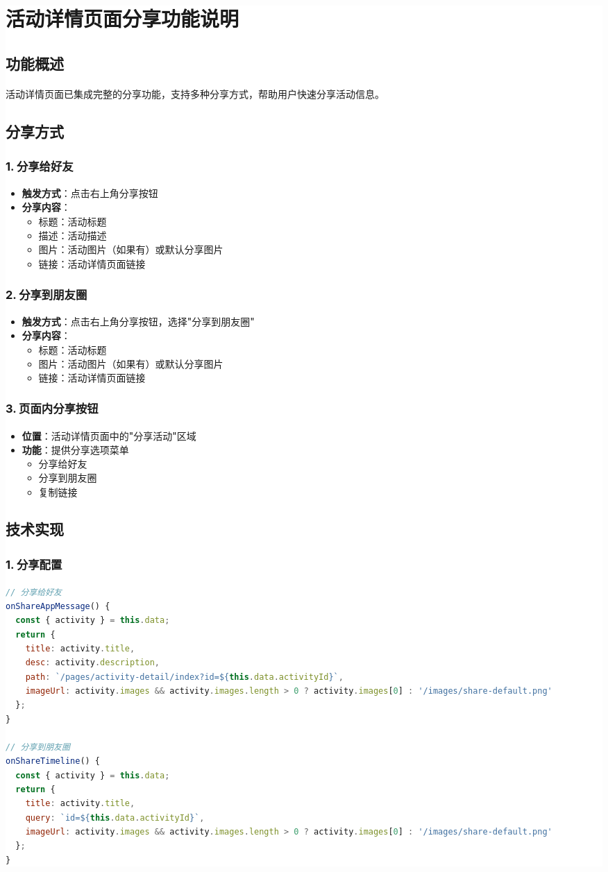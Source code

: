 # 活动详情页面分享功能说明

## 功能概述

活动详情页面已集成完整的分享功能，支持多种分享方式，帮助用户快速分享活动信息。

## 分享方式

### 1. 分享给好友
- **触发方式**：点击右上角分享按钮
- **分享内容**：
  - 标题：活动标题
  - 描述：活动描述
  - 图片：活动图片（如果有）或默认分享图片
  - 链接：活动详情页面链接

### 2. 分享到朋友圈
- **触发方式**：点击右上角分享按钮，选择"分享到朋友圈"
- **分享内容**：
  - 标题：活动标题
  - 图片：活动图片（如果有）或默认分享图片
  - 链接：活动详情页面链接

### 3. 页面内分享按钮
- **位置**：活动详情页面中的"分享活动"区域
- **功能**：提供分享选项菜单
  - 分享给好友
  - 分享到朋友圈
  - 复制链接

## 技术实现

### 1. 分享配置

```javascript
// 分享给好友
onShareAppMessage() {
  const { activity } = this.data;
  return {
    title: activity.title,
    desc: activity.description,
    path: `/pages/activity-detail/index?id=${this.data.activityId}`,
    imageUrl: activity.images && activity.images.length > 0 ? activity.images[0] : '/images/share-default.png'
  };
}

// 分享到朋友圈
onShareTimeline() {
  const { activity } = this.data;
  return {
    title: activity.title,
    query: `id=${this.data.activityId}`,
    imageUrl: activity.images && activity.images.length > 0 ? activity.images[0] : '/images/share-default.png'
  };
}
```
